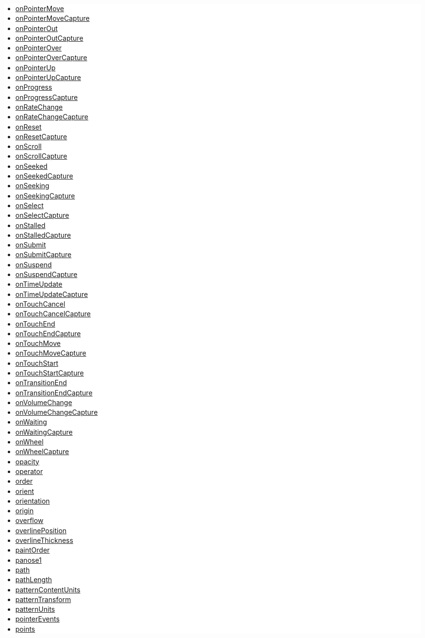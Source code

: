 - [onPointerMove](../wiki/%3Cinternal%3E.SVGAttributes#onpointermove)
- [onPointerMoveCapture](../wiki/%3Cinternal%3E.SVGAttributes#onpointermovecapture)
- [onPointerOut](../wiki/%3Cinternal%3E.SVGAttributes#onpointerout)
- [onPointerOutCapture](../wiki/%3Cinternal%3E.SVGAttributes#onpointeroutcapture)
- [onPointerOver](../wiki/%3Cinternal%3E.SVGAttributes#onpointerover)
- [onPointerOverCapture](../wiki/%3Cinternal%3E.SVGAttributes#onpointerovercapture)
- [onPointerUp](../wiki/%3Cinternal%3E.SVGAttributes#onpointerup)
- [onPointerUpCapture](../wiki/%3Cinternal%3E.SVGAttributes#onpointerupcapture)
- [onProgress](../wiki/%3Cinternal%3E.SVGAttributes#onprogress)
- [onProgressCapture](../wiki/%3Cinternal%3E.SVGAttributes#onprogresscapture)
- [onRateChange](../wiki/%3Cinternal%3E.SVGAttributes#onratechange)
- [onRateChangeCapture](../wiki/%3Cinternal%3E.SVGAttributes#onratechangecapture)
- [onReset](../wiki/%3Cinternal%3E.SVGAttributes#onreset)
- [onResetCapture](../wiki/%3Cinternal%3E.SVGAttributes#onresetcapture)
- [onScroll](../wiki/%3Cinternal%3E.SVGAttributes#onscroll)
- [onScrollCapture](../wiki/%3Cinternal%3E.SVGAttributes#onscrollcapture)
- [onSeeked](../wiki/%3Cinternal%3E.SVGAttributes#onseeked)
- [onSeekedCapture](../wiki/%3Cinternal%3E.SVGAttributes#onseekedcapture)
- [onSeeking](../wiki/%3Cinternal%3E.SVGAttributes#onseeking)
- [onSeekingCapture](../wiki/%3Cinternal%3E.SVGAttributes#onseekingcapture)
- [onSelect](../wiki/%3Cinternal%3E.SVGAttributes#onselect)
- [onSelectCapture](../wiki/%3Cinternal%3E.SVGAttributes#onselectcapture)
- [onStalled](../wiki/%3Cinternal%3E.SVGAttributes#onstalled)
- [onStalledCapture](../wiki/%3Cinternal%3E.SVGAttributes#onstalledcapture)
- [onSubmit](../wiki/%3Cinternal%3E.SVGAttributes#onsubmit)
- [onSubmitCapture](../wiki/%3Cinternal%3E.SVGAttributes#onsubmitcapture)
- [onSuspend](../wiki/%3Cinternal%3E.SVGAttributes#onsuspend)
- [onSuspendCapture](../wiki/%3Cinternal%3E.SVGAttributes#onsuspendcapture)
- [onTimeUpdate](../wiki/%3Cinternal%3E.SVGAttributes#ontimeupdate)
- [onTimeUpdateCapture](../wiki/%3Cinternal%3E.SVGAttributes#ontimeupdatecapture)
- [onTouchCancel](../wiki/%3Cinternal%3E.SVGAttributes#ontouchcancel)
- [onTouchCancelCapture](../wiki/%3Cinternal%3E.SVGAttributes#ontouchcancelcapture)
- [onTouchEnd](../wiki/%3Cinternal%3E.SVGAttributes#ontouchend)
- [onTouchEndCapture](../wiki/%3Cinternal%3E.SVGAttributes#ontouchendcapture)
- [onTouchMove](../wiki/%3Cinternal%3E.SVGAttributes#ontouchmove)
- [onTouchMoveCapture](../wiki/%3Cinternal%3E.SVGAttributes#ontouchmovecapture)
- [onTouchStart](../wiki/%3Cinternal%3E.SVGAttributes#ontouchstart)
- [onTouchStartCapture](../wiki/%3Cinternal%3E.SVGAttributes#ontouchstartcapture)
- [onTransitionEnd](../wiki/%3Cinternal%3E.SVGAttributes#ontransitionend)
- [onTransitionEndCapture](../wiki/%3Cinternal%3E.SVGAttributes#ontransitionendcapture)
- [onVolumeChange](../wiki/%3Cinternal%3E.SVGAttributes#onvolumechange)
- [onVolumeChangeCapture](../wiki/%3Cinternal%3E.SVGAttributes#onvolumechangecapture)
- [onWaiting](../wiki/%3Cinternal%3E.SVGAttributes#onwaiting)
- [onWaitingCapture](../wiki/%3Cinternal%3E.SVGAttributes#onwaitingcapture)
- [onWheel](../wiki/%3Cinternal%3E.SVGAttributes#onwheel)
- [onWheelCapture](../wiki/%3Cinternal%3E.SVGAttributes#onwheelcapture)
- [opacity](../wiki/%3Cinternal%3E.SVGAttributes#opacity)
- [operator](../wiki/%3Cinternal%3E.SVGAttributes#operator)
- [order](../wiki/%3Cinternal%3E.SVGAttributes#order)
- [orient](../wiki/%3Cinternal%3E.SVGAttributes#orient)
- [orientation](../wiki/%3Cinternal%3E.SVGAttributes#orientation)
- [origin](../wiki/%3Cinternal%3E.SVGAttributes#origin)
- [overflow](../wiki/%3Cinternal%3E.SVGAttributes#overflow)
- [overlinePosition](../wiki/%3Cinternal%3E.SVGAttributes#overlineposition)
- [overlineThickness](../wiki/%3Cinternal%3E.SVGAttributes#overlinethickness)
- [paintOrder](../wiki/%3Cinternal%3E.SVGAttributes#paintorder)
- [panose1](../wiki/%3Cinternal%3E.SVGAttributes#panose1)
- [path](../wiki/%3Cinternal%3E.SVGAttributes#path)
- [pathLength](../wiki/%3Cinternal%3E.SVGAttributes#pathlength)
- [patternContentUnits](../wiki/%3Cinternal%3E.SVGAttributes#patterncontentunits)
- [patternTransform](../wiki/%3Cinternal%3E.SVGAttributes#patterntransform)
- [patternUnits](../wiki/%3Cinternal%3E.SVGAttributes#patternunits)
- [pointerEvents](../wiki/%3Cinternal%3E.SVGAttributes#pointerevents)
- [points](../wiki/%3Cinternal%3E.SVGAttributes#points)